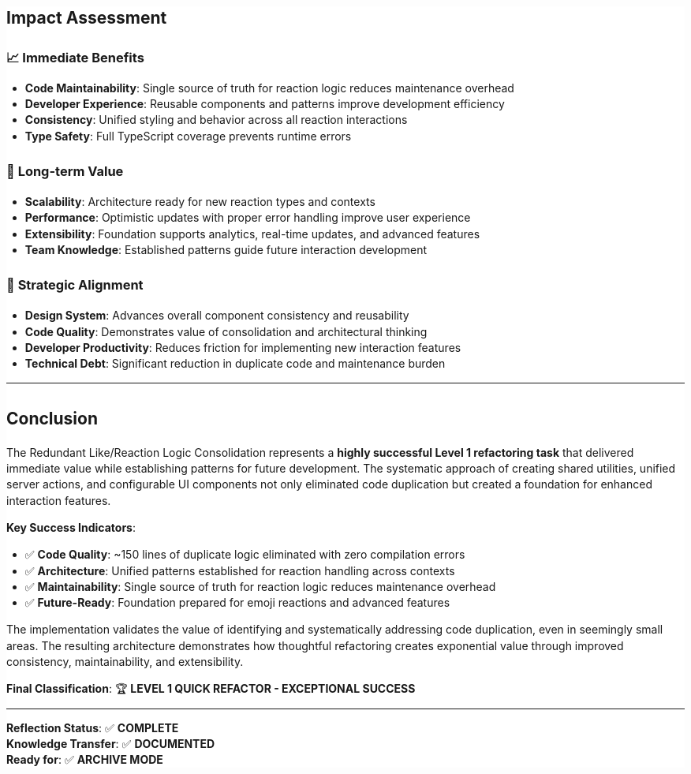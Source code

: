 
## Impact Assessment

### 📈 **Immediate Benefits**

- **Code Maintainability**: Single source of truth for reaction logic reduces maintenance overhead
- **Developer Experience**: Reusable components and patterns improve development efficiency
- **Consistency**: Unified styling and behavior across all reaction interactions
- **Type Safety**: Full TypeScript coverage prevents runtime errors

### 🚀 **Long-term Value**

- **Scalability**: Architecture ready for new reaction types and contexts
- **Performance**: Optimistic updates with proper error handling improve user experience
- **Extensibility**: Foundation supports analytics, real-time updates, and advanced features
- **Team Knowledge**: Established patterns guide future interaction development

### 🎯 **Strategic Alignment**

- **Design System**: Advances overall component consistency and reusability
- **Code Quality**: Demonstrates value of consolidation and architectural thinking
- **Developer Productivity**: Reduces friction for implementing new interaction features
- **Technical Debt**: Significant reduction in duplicate code and maintenance burden

---

## Conclusion

The Redundant Like/Reaction Logic Consolidation represents a **highly successful Level 1 refactoring task** that delivered immediate value while establishing patterns for future development. The systematic approach of creating shared utilities, unified server actions, and configurable UI components not only eliminated code duplication but created a foundation for enhanced interaction features.

**Key Success Indicators**:

- ✅ **Code Quality**: ~150 lines of duplicate logic eliminated with zero compilation errors
- ✅ **Architecture**: Unified patterns established for reaction handling across contexts
- ✅ **Maintainability**: Single source of truth for reaction logic reduces maintenance overhead
- ✅ **Future-Ready**: Foundation prepared for emoji reactions and advanced features

The implementation validates the value of identifying and systematically addressing code duplication, even in seemingly small areas. The resulting architecture demonstrates how thoughtful refactoring creates exponential value through improved consistency, maintainability, and extensibility.

**Final Classification**: 🏆 **LEVEL 1 QUICK REFACTOR - EXCEPTIONAL SUCCESS**

---

**Reflection Status**: ✅ **COMPLETE**  
**Knowledge Transfer**: ✅ **DOCUMENTED**  
**Ready for**: ✅ **ARCHIVE MODE**
